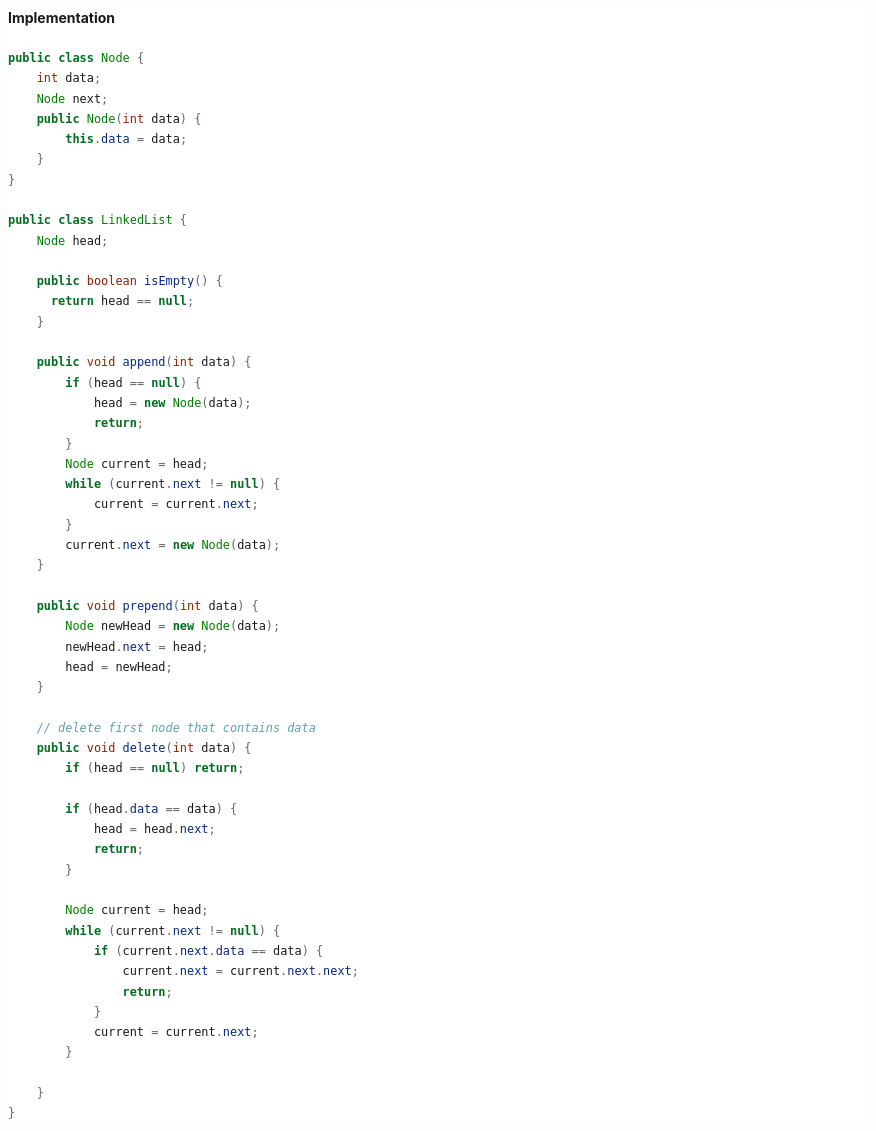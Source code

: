 #### Implementation

```java
public class Node {
	int data;
	Node next;
	public Node(int data) {
		this.data = data;
	}
}

public class LinkedList {
	Node head;

	public boolean isEmpty() {
      return head == null;
   	}

	public void append(int data) {
		if (head == null) {
			head = new Node(data);
			return;
		}
		Node current = head;
		while (current.next != null) {
			current = current.next;
		}
		current.next = new Node(data);
	}

	public void prepend(int data) {
		Node newHead = new Node(data);
		newHead.next = head;
		head = newHead;
	}
	
	// delete first node that contains data
	public void delete(int data) {
		if (head == null) return;

		if (head.data == data) {
			head = head.next;
			return;
		}

		Node current = head;
		while (current.next != null) {
			if (current.next.data == data) {
				current.next = current.next.next;
				return;
			}
			current = current.next;
		}

	}
}
```
